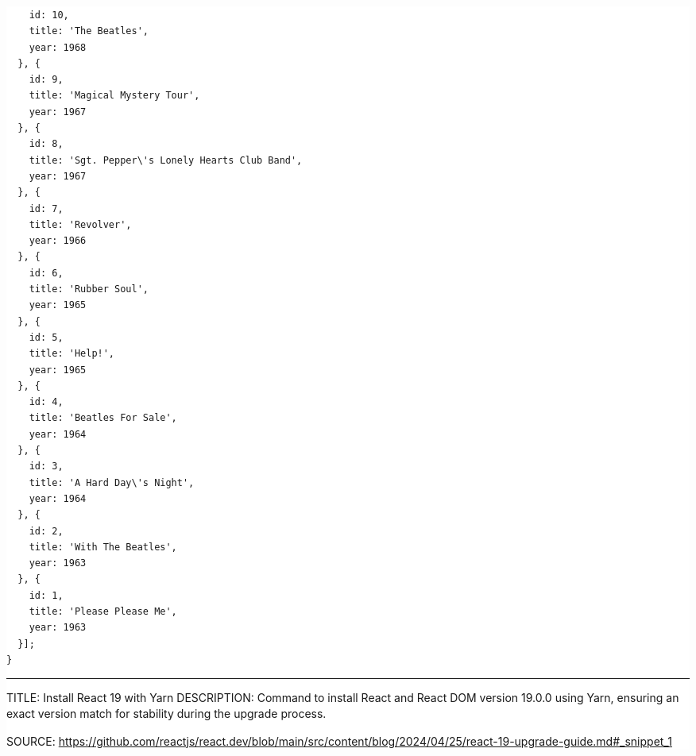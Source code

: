 ```
    id: 10,
    title: 'The Beatles',
    year: 1968
  }, {
    id: 9,
    title: 'Magical Mystery Tour',
    year: 1967
  }, {
    id: 8,
    title: 'Sgt. Pepper\'s Lonely Hearts Club Band',
    year: 1967
  }, {
    id: 7,
    title: 'Revolver',
    year: 1966
  }, {
    id: 6,
    title: 'Rubber Soul',
    year: 1965
  }, {
    id: 5,
    title: 'Help!',
    year: 1965
  }, {
    id: 4,
    title: 'Beatles For Sale',
    year: 1964
  }, {
    id: 3,
    title: 'A Hard Day\'s Night',
    year: 1964
  }, {
    id: 2,
    title: 'With The Beatles',
    year: 1963
  }, {
    id: 1,
    title: 'Please Please Me',
    year: 1963
  }];
}
```

---

TITLE: Install React 19 with Yarn
DESCRIPTION: Command to install React and React DOM version 19.0.0 using Yarn, ensuring an exact version match for stability during the upgrade process.

SOURCE: https://github.com/reactjs/react.dev/blob/main/src/content/blog/2024/04/25/react-19-upgrade-guide.md#_snippet_1
